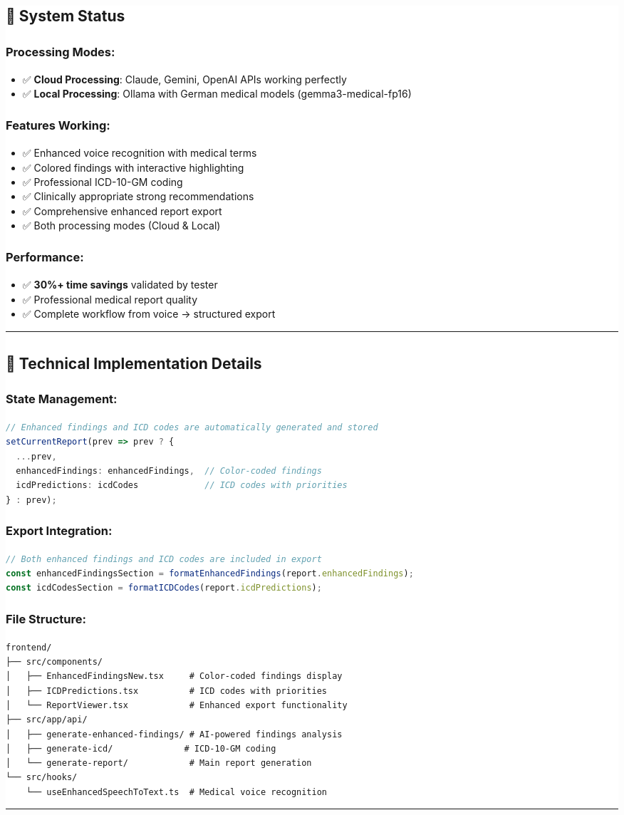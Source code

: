 
## 🚀 **System Status**

### **Processing Modes**:
- ✅ **Cloud Processing**: Claude, Gemini, OpenAI APIs working perfectly
- ✅ **Local Processing**: Ollama with German medical models (gemma3-medical-fp16)

### **Features Working**:
- ✅ Enhanced voice recognition with medical terms
- ✅ Colored findings with interactive highlighting
- ✅ Professional ICD-10-GM coding
- ✅ Clinically appropriate strong recommendations
- ✅ Comprehensive enhanced report export
- ✅ Both processing modes (Cloud & Local)

### **Performance**:
- ✅ **30%+ time savings** validated by tester
- ✅ Professional medical report quality
- ✅ Complete workflow from voice → structured export

---

## 🎯 **Technical Implementation Details**

### **State Management**:
```typescript
// Enhanced findings and ICD codes are automatically generated and stored
setCurrentReport(prev => prev ? {
  ...prev,
  enhancedFindings: enhancedFindings,  // Color-coded findings
  icdPredictions: icdCodes             // ICD codes with priorities
} : prev);
```

### **Export Integration**:
```typescript
// Both enhanced findings and ICD codes are included in export
const enhancedFindingsSection = formatEnhancedFindings(report.enhancedFindings);
const icdCodesSection = formatICDCodes(report.icdPredictions);
```

### **File Structure**:
```
frontend/
├── src/components/
│   ├── EnhancedFindingsNew.tsx     # Color-coded findings display
│   ├── ICDPredictions.tsx          # ICD codes with priorities
│   └── ReportViewer.tsx            # Enhanced export functionality
├── src/app/api/
│   ├── generate-enhanced-findings/ # AI-powered findings analysis
│   ├── generate-icd/              # ICD-10-GM coding
│   └── generate-report/            # Main report generation
└── src/hooks/
    └── useEnhancedSpeechToText.ts  # Medical voice recognition
```

---